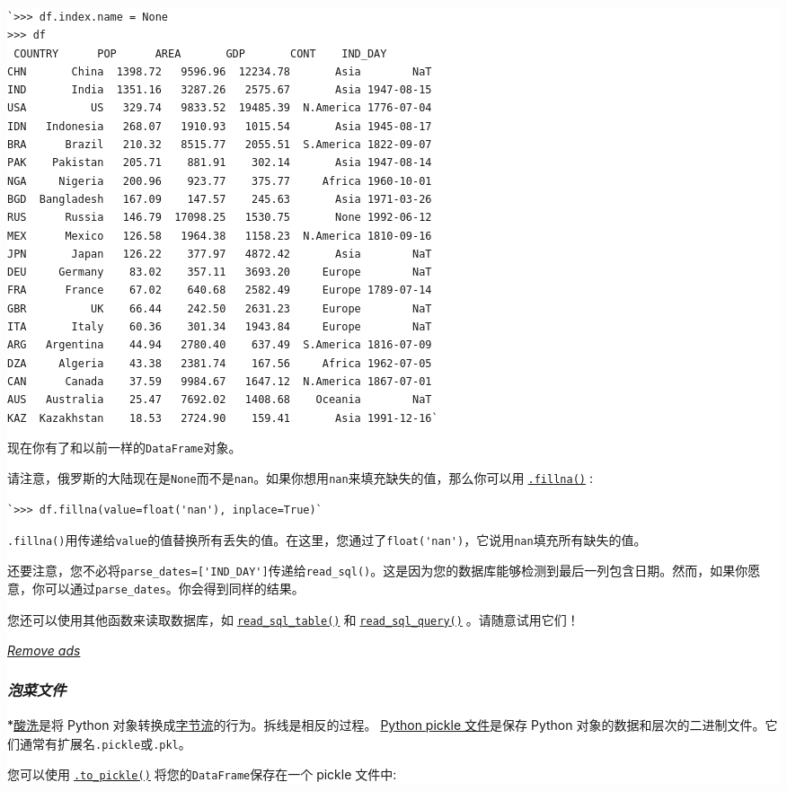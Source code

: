 >>>

```
`>>> df.index.name = None
>>> df
 COUNTRY      POP      AREA       GDP       CONT    IND_DAY
CHN       China  1398.72   9596.96  12234.78       Asia        NaT
IND       India  1351.16   3287.26   2575.67       Asia 1947-08-15
USA          US   329.74   9833.52  19485.39  N.America 1776-07-04
IDN   Indonesia   268.07   1910.93   1015.54       Asia 1945-08-17
BRA      Brazil   210.32   8515.77   2055.51  S.America 1822-09-07
PAK    Pakistan   205.71    881.91    302.14       Asia 1947-08-14
NGA     Nigeria   200.96    923.77    375.77     Africa 1960-10-01
BGD  Bangladesh   167.09    147.57    245.63       Asia 1971-03-26
RUS      Russia   146.79  17098.25   1530.75       None 1992-06-12
MEX      Mexico   126.58   1964.38   1158.23  N.America 1810-09-16
JPN       Japan   126.22    377.97   4872.42       Asia        NaT
DEU     Germany    83.02    357.11   3693.20     Europe        NaT
FRA      France    67.02    640.68   2582.49     Europe 1789-07-14
GBR          UK    66.44    242.50   2631.23     Europe        NaT
ITA       Italy    60.36    301.34   1943.84     Europe        NaT
ARG   Argentina    44.94   2780.40    637.49  S.America 1816-07-09
DZA     Algeria    43.38   2381.74    167.56     Africa 1962-07-05
CAN      Canada    37.59   9984.67   1647.12  N.America 1867-07-01
AUS   Australia    25.47   7692.02   1408.68    Oceania        NaT
KAZ  Kazakhstan    18.53   2724.90    159.41       Asia 1991-12-16` 
```

现在你有了和以前一样的`DataFrame`对象。

请注意，俄罗斯的大陆现在是`None`而不是`nan`。如果你想用`nan`来填充缺失的值，那么你可以用 [`.fillna()`](https://pandas.pydata.org/pandas-docs/stable/reference/api/pandas.DataFrame.fillna.html) :

>>>

```
`>>> df.fillna(value=float('nan'), inplace=True)` 
```

`.fillna()`用传递给`value`的值替换所有丢失的值。在这里，您通过了`float('nan')`，它说用`nan`填充所有缺失的值。

还要注意，您不必将`parse_dates=['IND_DAY']`传递给`read_sql()`。这是因为您的数据库能够检测到最后一列包含日期。然而，如果你愿意，你可以通过`parse_dates`。你会得到同样的结果。

您还可以使用其他函数来读取数据库，如 [`read_sql_table()`](https://pandas.pydata.org/pandas-docs/stable/reference/api/pandas.read_sql_table.html) 和 [`read_sql_query()`](https://pandas.pydata.org/pandas-docs/stable/reference/api/pandas.read_sql_query.html) 。请随意试用它们！

[*Remove ads*](/account/join/)

### *泡菜文件*

 *[酸洗](https://realpython.com/python-pickle-module/)是将 Python 对象转换成[字节流](https://en.wikipedia.org/wiki/Bitstream)的行为。拆线是相反的过程。 [Python pickle 文件](https://docs.python.org/3/library/pickle.html)是保存 Python 对象的数据和层次的二进制文件。它们通常有扩展名`.pickle`或`.pkl`。

您可以使用 [`.to_pickle()`](https://pandas.pydata.org/pandas-docs/stable/reference/api/pandas.DataFrame.to_pickle.html) 将您的`DataFrame`保存在一个 pickle 文件中:
